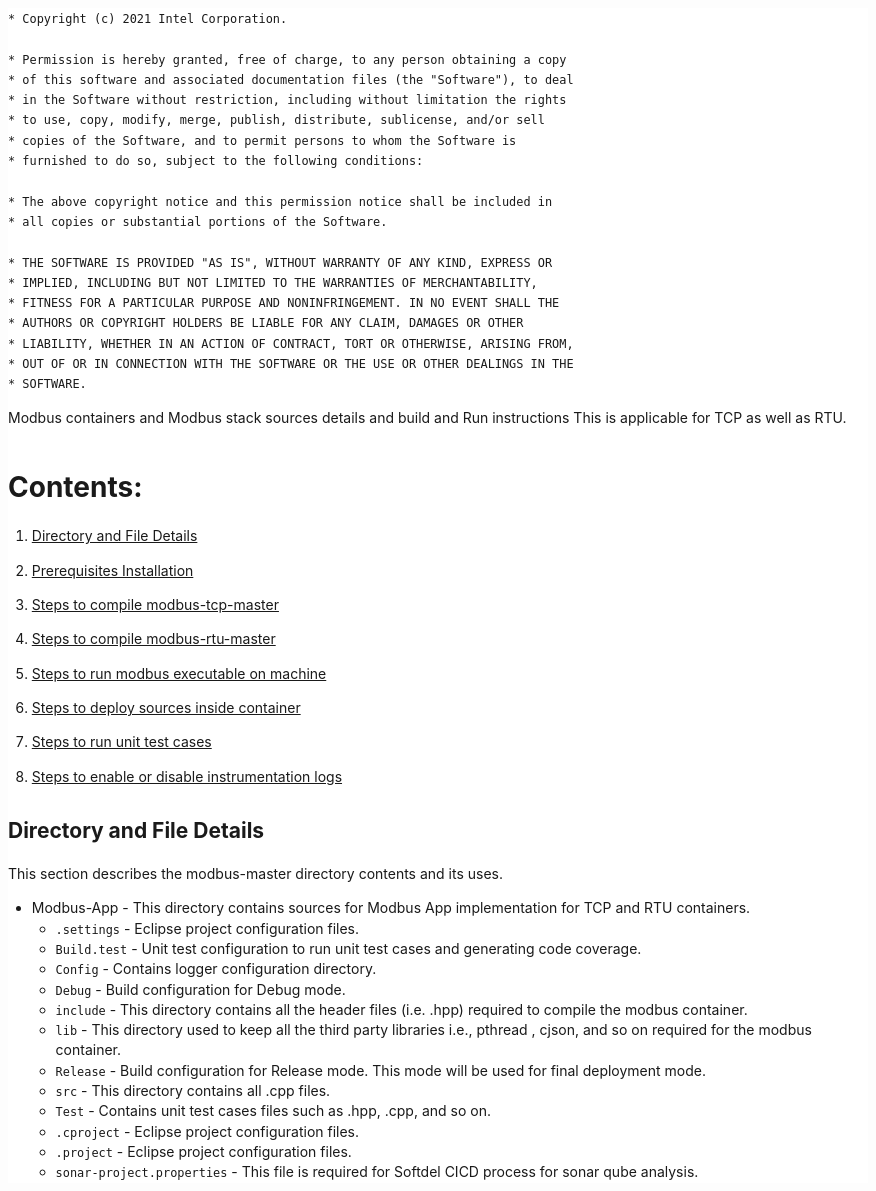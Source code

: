 ```
* Copyright (c) 2021 Intel Corporation.

* Permission is hereby granted, free of charge, to any person obtaining a copy
* of this software and associated documentation files (the "Software"), to deal
* in the Software without restriction, including without limitation the rights
* to use, copy, modify, merge, publish, distribute, sublicense, and/or sell
* copies of the Software, and to permit persons to whom the Software is
* furnished to do so, subject to the following conditions:

* The above copyright notice and this permission notice shall be included in
* all copies or substantial portions of the Software.

* THE SOFTWARE IS PROVIDED "AS IS", WITHOUT WARRANTY OF ANY KIND, EXPRESS OR
* IMPLIED, INCLUDING BUT NOT LIMITED TO THE WARRANTIES OF MERCHANTABILITY,
* FITNESS FOR A PARTICULAR PURPOSE AND NONINFRINGEMENT. IN NO EVENT SHALL THE
* AUTHORS OR COPYRIGHT HOLDERS BE LIABLE FOR ANY CLAIM, DAMAGES OR OTHER
* LIABILITY, WHETHER IN AN ACTION OF CONTRACT, TORT OR OTHERWISE, ARISING FROM,
* OUT OF OR IN CONNECTION WITH THE SOFTWARE OR THE USE OR OTHER DEALINGS IN THE
* SOFTWARE.
```

Modbus containers and Modbus stack sources details and build and Run instructions
This is applicable for TCP as well as RTU.

# Contents:

1. [Directory and File Details](#directory-and-file-details)

2. [Prerequisites Installation](#prerequisites-installation)

3. [Steps to compile modbus-tcp-master](#steps-to-compile-modbus-tcp-master)

4. [Steps to compile modbus-rtu-master](#steps-to-compile-modbus-rtu-master)

5. [Steps to run modbus executable on machine](#steps-to-run-modbus-executable-on-machine)

6. [Steps to deploy sources inside container](#steps-to-deploy-sources-inside-container)

7. [Steps to run unit test cases](#steps-to-run-unit-test-cases)

8. [Steps to enable or disable instrumentation logs](#steps-to-enable-or-disable-instrumentation-logs)


## Directory and File Details

This section describes the modbus-master directory contents and its uses.

* Modbus-App - This directory contains sources for Modbus App implementation for TCP and RTU containers.
	- `.settings` - Eclipse project configuration files.
	- `Build.test` - Unit test configuration to run unit test cases and generating code coverage.
	- `Config` - Contains logger configuration directory.
	- `Debug` - Build configuration for Debug mode.
	- `include` - This directory contains all the header files (i.e. .hpp) required to compile the modbus container.
	- `lib` - This directory used to keep all the third party libraries i.e., pthread , cjson, and so on required for the modbus container. 
	- `Release` - Build configuration for Release mode. This mode will be used for final deployment mode.
	- `src` - This directory contains all .cpp files.
	- `Test` - Contains unit test cases files such as .hpp, .cpp, and so on.
	- `.cproject` - Eclipse project configuration files.
	- `.project` - Eclipse project configuration files.
	- `sonar-project.properties` - This file is required for Softdel CICD process for sonar qube analysis.